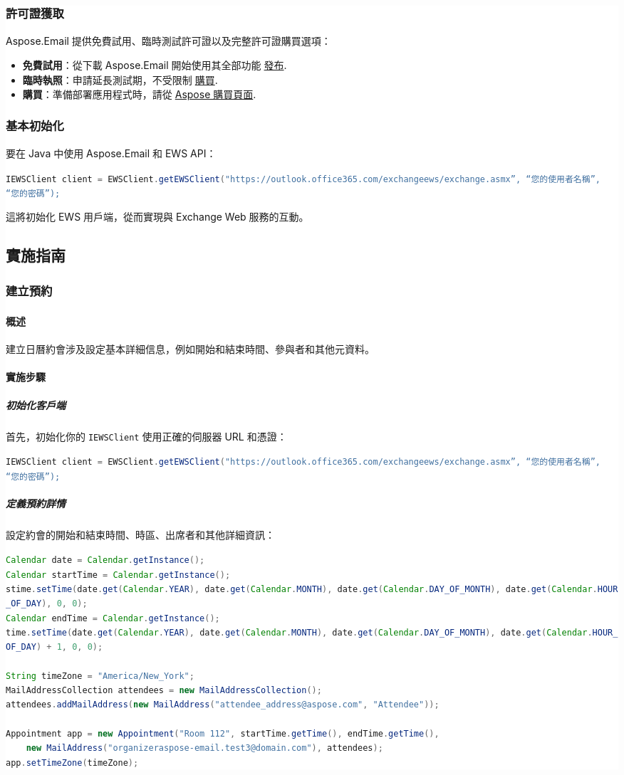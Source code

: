 ### 許可證獲取

Aspose.Email 提供免費試用、臨時測試許可證以及完整許可證購買選項：
- **免費試用**：從下載 Aspose.Email 開始使用其全部功能 [發布](https://releases。aspose.com/email/java/).
- **臨時執照**：申請延長測試期，不受限制 [購買](https://purchase。aspose.com/temporary-license/).
- **購買**：準備部署應用程式時，請從 [Aspose 購買頁面](https://purchase。aspose.com/buy).

### 基本初始化

要在 Java 中使用 Aspose.Email 和 EWS API：

```java
IEWSClient client = EWSClient.getEWSClient("https://outlook.office365.com/exchangeews/exchange.asmx”, “您的使用者名稱”, “您的密碼”);
```

這將初始化 EWS 用戶端，從而實現與 Exchange Web 服務的互動。

## 實施指南

### 建立預約

#### 概述
建立日曆約會涉及設定基本詳細信息，例如開始和結束時間、參與者和其他元資料。

#### 實施步驟

##### 初始化客戶端
首先，初始化你的 `IEWSClient` 使用正確的伺服器 URL 和憑證：

```java
IEWSClient client = EWSClient.getEWSClient("https://outlook.office365.com/exchangeews/exchange.asmx”, “您的使用者名稱”, “您的密碼”);
```

##### 定義預約詳情
設定約會的開始和結束時間、時區、出席者和其他詳細資訊：

```java
Calendar date = Calendar.getInstance();
Calendar startTime = Calendar.getInstance();
stime.setTime(date.get(Calendar.YEAR), date.get(Calendar.MONTH), date.get(Calendar.DAY_OF_MONTH), date.get(Calendar.HOUR_OF_DAY), 0, 0);
Calendar endTime = Calendar.getInstance();
time.setTime(date.get(Calendar.YEAR), date.get(Calendar.MONTH), date.get(Calendar.DAY_OF_MONTH), date.get(Calendar.HOUR_OF_DAY) + 1, 0, 0);

String timeZone = "America/New_York";
MailAddressCollection attendees = new MailAddressCollection();
attendees.addMailAddress(new MailAddress("attendee_address@aspose.com", "Attendee"));

Appointment app = new Appointment("Room 112", startTime.getTime(), endTime.getTime(), 
    new MailAddress("organizeraspose-email.test3@domain.com"), attendees);
app.setTimeZone(timeZone);
```
